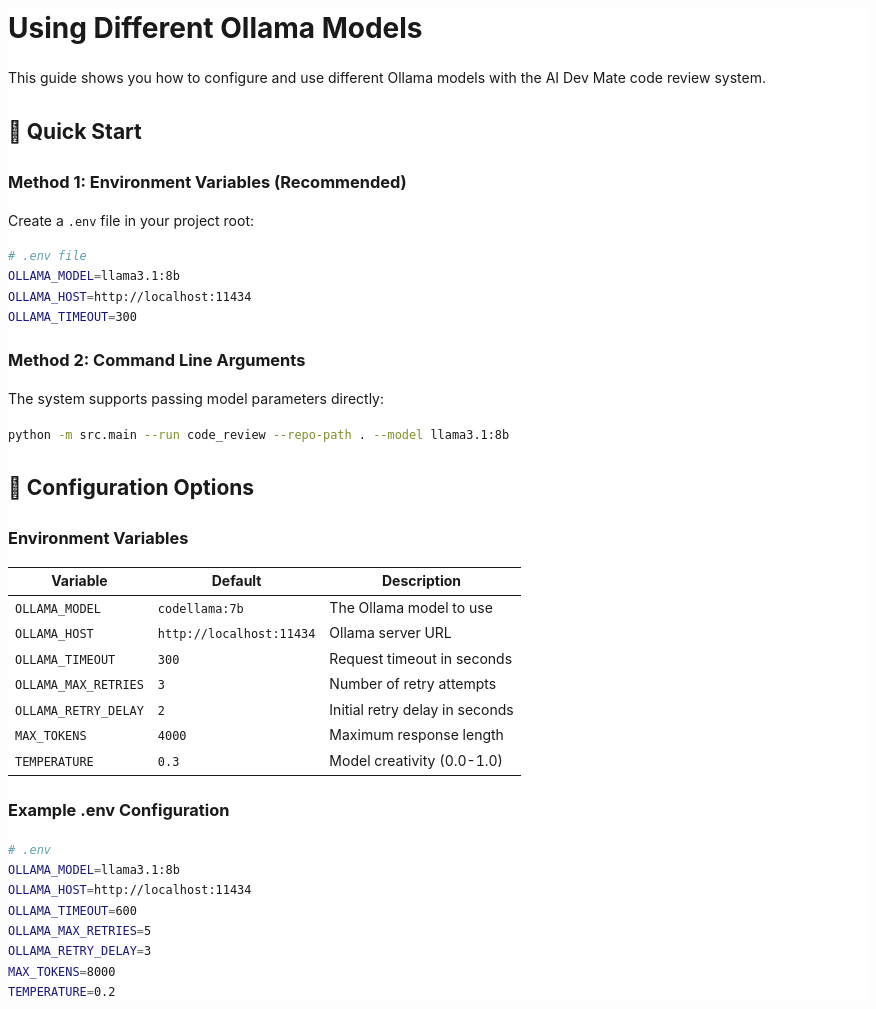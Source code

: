 # Using Different Ollama Models

This guide shows you how to configure and use different Ollama models with the AI Dev Mate code review system.

## 🎯 **Quick Start**

### Method 1: Environment Variables (Recommended)

Create a `.env` file in your project root:

```bash
# .env file
OLLAMA_MODEL=llama3.1:8b
OLLAMA_HOST=http://localhost:11434
OLLAMA_TIMEOUT=300
```

### Method 2: Command Line Arguments

The system supports passing model parameters directly:

```bash
python -m src.main --run code_review --repo-path . --model llama3.1:8b
```

## 🔧 **Configuration Options**

### Environment Variables

| Variable | Default | Description |
|----------|---------|-------------|
| `OLLAMA_MODEL` | `codellama:7b` | The Ollama model to use |
| `OLLAMA_HOST` | `http://localhost:11434` | Ollama server URL |
| `OLLAMA_TIMEOUT` | `300` | Request timeout in seconds |
| `OLLAMA_MAX_RETRIES` | `3` | Number of retry attempts |
| `OLLAMA_RETRY_DELAY` | `2` | Initial retry delay in seconds |
| `MAX_TOKENS` | `4000` | Maximum response length |
| `TEMPERATURE` | `0.3` | Model creativity (0.0-1.0) |

### Example .env Configuration

```bash
# .env
OLLAMA_MODEL=llama3.1:8b
OLLAMA_HOST=http://localhost:11434
OLLAMA_TIMEOUT=600
OLLAMA_MAX_RETRIES=5
OLLAMA_RETRY_DELAY=3
MAX_TOKENS=8000
TEMPERATURE=0.2
```
